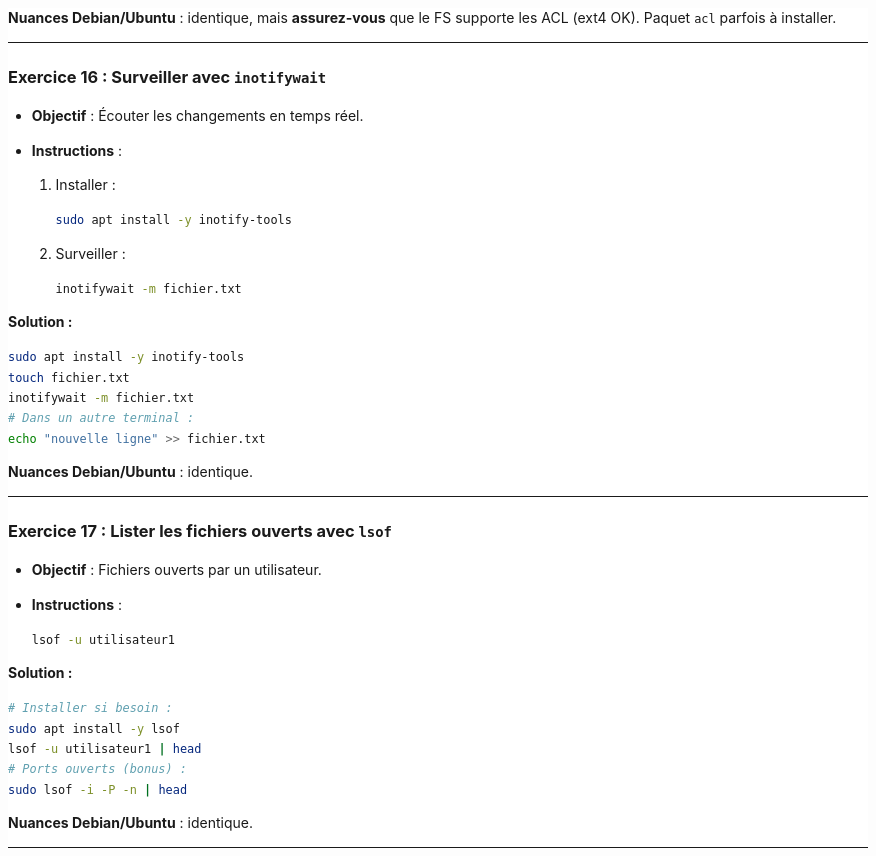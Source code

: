 **Nuances Debian/Ubuntu** : identique, mais **assurez-vous** que le FS supporte les ACL (ext4 OK). Paquet `acl` parfois à installer.

---

### **Exercice 16 : Surveiller avec `inotifywait`**

* **Objectif** : Écouter les changements en temps réel.
* **Instructions** :

  1. Installer :

     ```bash
     sudo apt install -y inotify-tools
     ```
  2. Surveiller :

     ```bash
     inotifywait -m fichier.txt
     ```

**Solution :**

```bash
sudo apt install -y inotify-tools
touch fichier.txt
inotifywait -m fichier.txt
# Dans un autre terminal :
echo "nouvelle ligne" >> fichier.txt
```

**Nuances Debian/Ubuntu** : identique.

---

### **Exercice 17 : Lister les fichiers ouverts avec `lsof`**

* **Objectif** : Fichiers ouverts par un utilisateur.
* **Instructions** :

  ```bash
  lsof -u utilisateur1
  ```

**Solution :**

```bash
# Installer si besoin :
sudo apt install -y lsof
lsof -u utilisateur1 | head
# Ports ouverts (bonus) :
sudo lsof -i -P -n | head
```

**Nuances Debian/Ubuntu** : identique.

---
